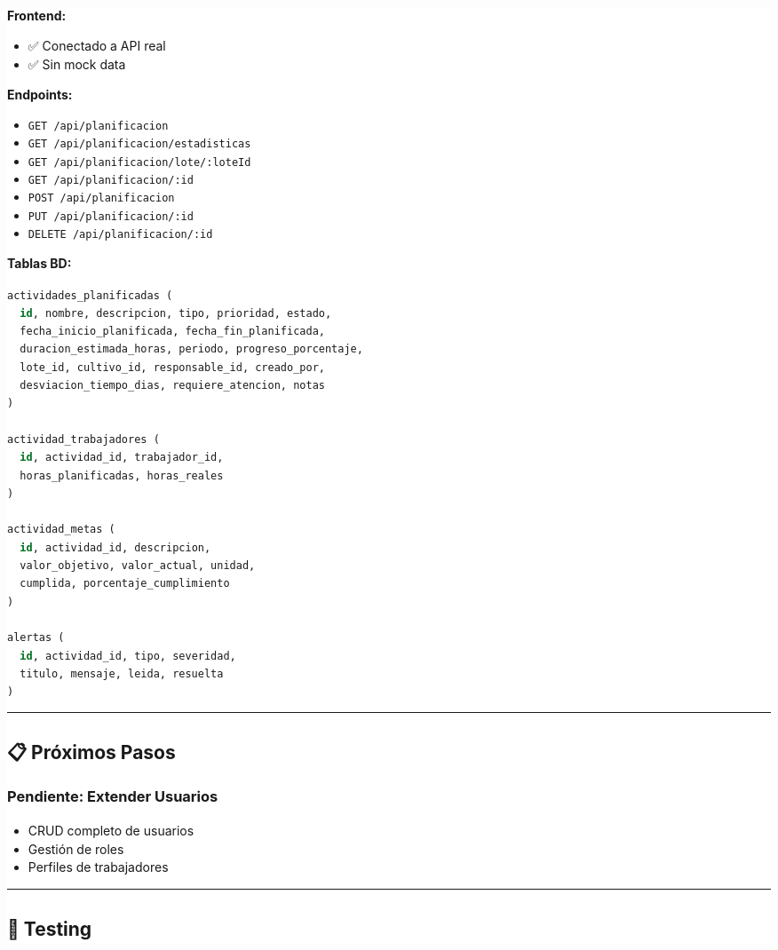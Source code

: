 **Frontend:**
- ✅ Conectado a API real
- ✅ Sin mock data

**Endpoints:**
- `GET /api/planificacion`
- `GET /api/planificacion/estadisticas`
- `GET /api/planificacion/lote/:loteId`
- `GET /api/planificacion/:id`
- `POST /api/planificacion`
- `PUT /api/planificacion/:id`
- `DELETE /api/planificacion/:id`

**Tablas BD:**
```sql
actividades_planificadas (
  id, nombre, descripcion, tipo, prioridad, estado,
  fecha_inicio_planificada, fecha_fin_planificada,
  duracion_estimada_horas, periodo, progreso_porcentaje,
  lote_id, cultivo_id, responsable_id, creado_por,
  desviacion_tiempo_dias, requiere_atencion, notas
)

actividad_trabajadores (
  id, actividad_id, trabajador_id,
  horas_planificadas, horas_reales
)

actividad_metas (
  id, actividad_id, descripcion,
  valor_objetivo, valor_actual, unidad,
  cumplida, porcentaje_cumplimiento
)

alertas (
  id, actividad_id, tipo, severidad,
  titulo, mensaje, leida, resuelta
)
```

---

## 📋 Próximos Pasos

### Pendiente: Extender Usuarios
- CRUD completo de usuarios
- Gestión de roles
- Perfiles de trabajadores

---

## 🧪 Testing
